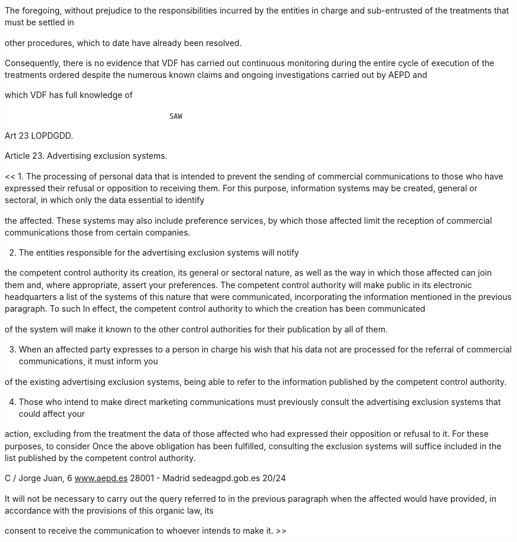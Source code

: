 The foregoing, without prejudice to the responsibilities incurred by the
entities in charge and sub-entrusted of the treatments that must be settled in

other procedures, which to date have already been resolved.

Consequently, there is no evidence that VDF has carried out continuous monitoring during
the entire cycle of execution of the treatments ordered despite the numerous
known claims and ongoing investigations carried out by AEPD and

which VDF has full knowledge of

                                           SAW
Art 23 LOPDGDD.

Article 23. Advertising exclusion systems.

<< 1. The processing of personal data that is intended to prevent the sending
of commercial communications to those who have expressed their refusal or
opposition to receiving them. For this purpose, information systems may be created, general
or sectoral, in which only the data essential to identify

the affected. These systems may also include preference services,
by which those affected limit the reception of commercial communications
those from certain companies.

2. The entities responsible for the advertising exclusion systems will notify

the competent control authority its creation, its general or sectoral nature, as well
as the way in which those affected can join them and, where appropriate,
assert your preferences. The competent control authority will make public in its
electronic headquarters a list of the systems of this nature that were
communicated, incorporating the information mentioned in the previous paragraph. To such
In effect, the competent control authority to which the creation has been communicated

of the system will make it known to the other control authorities for their
publication by all of them.

3. When an affected party expresses to a person in charge his wish that his data not
are processed for the referral of commercial communications, it must inform you

of the existing advertising exclusion systems, being able to refer to the
information published by the competent control authority.

4. Those who intend to make direct marketing communications must
previously consult the advertising exclusion systems that could affect your

action, excluding from the treatment the data of those affected who had
expressed their opposition or refusal to it. For these purposes, to consider
Once the above obligation has been fulfilled, consulting the exclusion systems will suffice
included in the list published by the competent control authority.

C / Jorge Juan, 6 www.aepd.es
28001 - Madrid sedeagpd.gob.es 20/24

It will not be necessary to carry out the query referred to in the previous paragraph when the
affected would have provided, in accordance with the provisions of this organic law, its

consent to receive the communication to whoever intends to make it. >>
